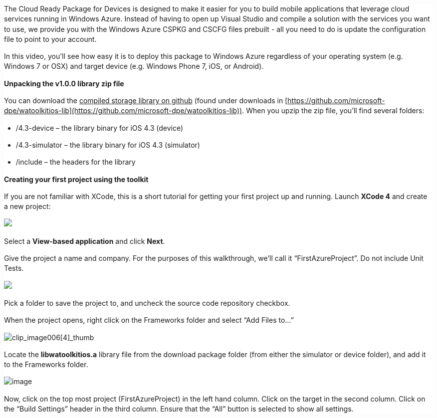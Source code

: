 The Cloud Ready Package for Devices is designed to make it easier for you to build mobile applications that leverage cloud services running in Windows Azure. Instead of having to open up Visual Studio and compile a solution with the services you want to use, we provide you with the Windows Azure CSPKG and CSCFG files prebuilt - all you need to do is update the configuration file to point to your account.

In this video, you'll see how easy it is to deploy this package to Windows Azure regardless of your operating system (e.g. Windows 7 or OSX) and target device (e.g. Windows Phone 7, iOS, or Android).

**Unpacking the v1.0.0 library zip file**

You can download the [compiled storage library on github](https://github.com/downloads/microsoft-dpe/watoolkitios-lib/v1.0.0.zip) (found under downloads in [https://github.com/microsoft-dpe/watoolkitios-lib](https://github.com/microsoft-dpe/watoolkitios-lib)). When you upzip the zip file, you’ll find several folders:

* /4.3-device – the library binary for iOS 4.3 (device) 

* /4.3-simulator – the library binary for iOS 4.3 (simulator) 

* /include – the headers for the library 

**Creating your first project using the toolkit**

If you are not familiar with XCode, this is a short tutorial for getting your first project up and running. Launch **XCode 4** and create a new project:

![](https://wadewegner.blob.core.windows.net/wordpress/2011/05/clip_image0024_thumb.jpg)

Select a **View-based application** and click **Next**.

Give the project a name and company. For the purposes of this walkthrough, we’ll call it “FirstAzureProject”. Do not include Unit Tests.

 

![](https://wadewegner.blob.core.windows.net/wordpress/2011/05/clip_image0044_thumb.jpg)

 

Pick a folder to save the project to, and uncheck the source code repository checkbox.

 

When the project opens, right click on the Frameworks folder and select “Add Files to…”

 

![clip_image006[4]_thumb](https://wadewegner.blob.core.windows.net/wordpress/2011/05/clip_image0064_thumb.jpg)

 

Locate the **libwatoolkitios.a** library file from the download package folder (from either the simulator or device folder), and add it to the Frameworks folder.

 

![image](https://wadewegner.blob.core.windows.net/wordpress/2011/05/image8.png)

 

Now, click on the top most project (FirstAzureProject) in the left hand column. Click on the target in the second column. Click on the “Build Settings” header in the third column. Ensure that the “All” button is selected to show all settings.
